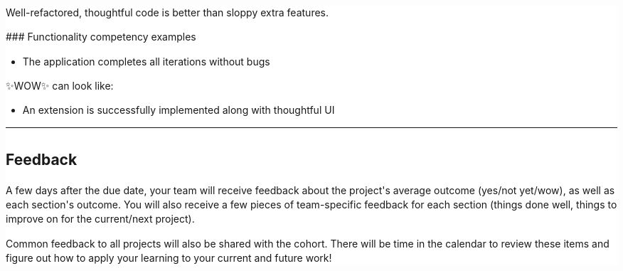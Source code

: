 Well-refactored, thoughtful code is better than sloppy extra features.

<section class="answer">
### Functionality competency examples

- The application completes all iterations without bugs

✨WOW✨ can look like:

- An extension is successfully implemented along with thoughtful UI
</section>

---

## Feedback

A few days after the due date, your team will receive feedback about the project's average outcome (yes/not yet/wow), as well as each section's outcome. You will also receive a few pieces of team-specific feedback for each section (things done well, things to improve on for the current/next project).

Common feedback to all projects will also be shared with the cohort. There will be time in the calendar to review these items and figure out how to apply your learning to your current and future work!
